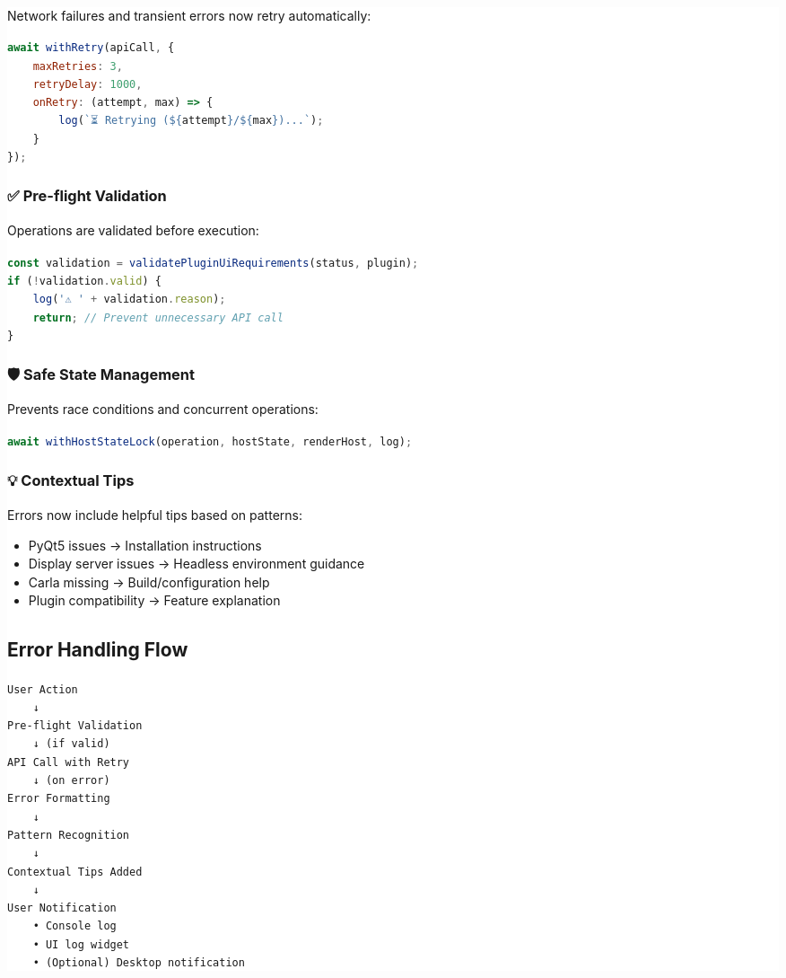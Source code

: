 Network failures and transient errors now retry automatically:
```javascript
await withRetry(apiCall, {
    maxRetries: 3,
    retryDelay: 1000,
    onRetry: (attempt, max) => {
        log(`⏳ Retrying (${attempt}/${max})...`);
    }
});
```

### ✅ Pre-flight Validation

Operations are validated before execution:
```javascript
const validation = validatePluginUiRequirements(status, plugin);
if (!validation.valid) {
    log('⚠️ ' + validation.reason);
    return; // Prevent unnecessary API call
}
```

### 🛡️ Safe State Management

Prevents race conditions and concurrent operations:
```javascript
await withHostStateLock(operation, hostState, renderHost, log);
```

### 💡 Contextual Tips

Errors now include helpful tips based on patterns:
- PyQt5 issues → Installation instructions
- Display server issues → Headless environment guidance  
- Carla missing → Build/configuration help
- Plugin compatibility → Feature explanation

## Error Handling Flow

```
User Action
    ↓
Pre-flight Validation
    ↓ (if valid)
API Call with Retry
    ↓ (on error)
Error Formatting
    ↓
Pattern Recognition
    ↓
Contextual Tips Added
    ↓
User Notification
    • Console log
    • UI log widget
    • (Optional) Desktop notification
```

